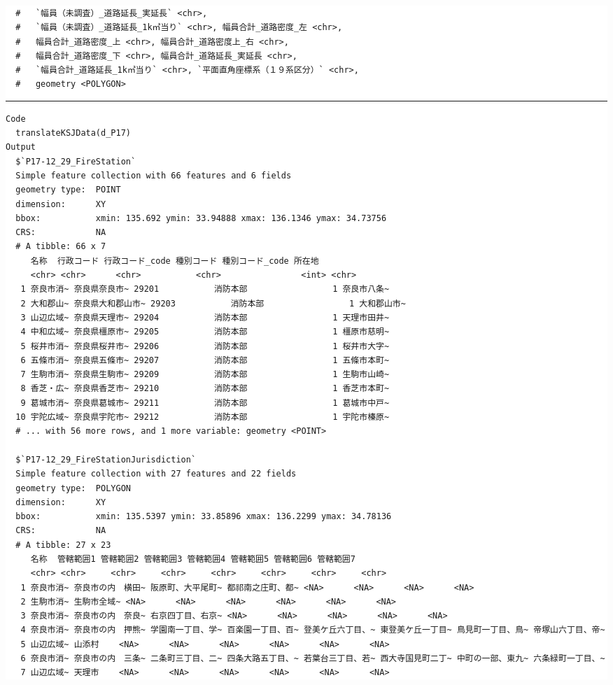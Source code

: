       #   `幅員（未調査）_道路延長_実延長` <chr>,
      #   `幅員（未調査）_道路延長_1k㎡当り` <chr>, 幅員合計_道路密度_左 <chr>,
      #   幅員合計_道路密度_上 <chr>, 幅員合計_道路密度上_右 <chr>,
      #   幅員合計_道路密度_下 <chr>, 幅員合計_道路延長_実延長 <chr>,
      #   `幅員合計_道路延長_1k㎡当り` <chr>, `平面直角座標系（１９系区分）` <chr>,
      #   geometry <POLYGON>
      

---

    Code
      translateKSJData(d_P17)
    Output
      $`P17-12_29_FireStation`
      Simple feature collection with 66 features and 6 fields
      geometry type:  POINT
      dimension:      XY
      bbox:           xmin: 135.692 ymin: 33.94888 xmax: 136.1346 ymax: 34.73756
      CRS:            NA
      # A tibble: 66 x 7
         名称  行政コード 行政コード_code 種別コード 種別コード_code 所在地
         <chr> <chr>      <chr>           <chr>                <int> <chr> 
       1 奈良市消~ 奈良県奈良市~ 29201           消防本部                 1 奈良市八条~
       2 大和郡山~ 奈良県大和郡山市~ 29203           消防本部                 1 大和郡山市~
       3 山辺広域~ 奈良県天理市~ 29204           消防本部                 1 天理市田井~
       4 中和広域~ 奈良県橿原市~ 29205           消防本部                 1 橿原市慈明~
       5 桜井市消~ 奈良県桜井市~ 29206           消防本部                 1 桜井市大字~
       6 五條市消~ 奈良県五條市~ 29207           消防本部                 1 五條市本町~
       7 生駒市消~ 奈良県生駒市~ 29209           消防本部                 1 生駒市山崎~
       8 香芝・広~ 奈良県香芝市~ 29210           消防本部                 1 香芝市本町~
       9 葛城市消~ 奈良県葛城市~ 29211           消防本部                 1 葛城市中戸~
      10 宇陀広域~ 奈良県宇陀市~ 29212           消防本部                 1 宇陀市榛原~
      # ... with 56 more rows, and 1 more variable: geometry <POINT>
      
      $`P17-12_29_FireStationJurisdiction`
      Simple feature collection with 27 features and 22 fields
      geometry type:  POLYGON
      dimension:      XY
      bbox:           xmin: 135.5397 ymin: 33.85896 xmax: 136.2299 ymax: 34.78136
      CRS:            NA
      # A tibble: 27 x 23
         名称  管轄範囲1 管轄範囲2 管轄範囲3 管轄範囲4 管轄範囲5 管轄範囲6 管轄範囲7
         <chr> <chr>     <chr>     <chr>     <chr>     <chr>     <chr>     <chr>    
       1 奈良市消~ 奈良市の内　横田~ 阪原町、大平尾町~ 都祁南之庄町、都~ <NA>      <NA>      <NA>      <NA>     
       2 生駒市消~ 生駒市全域~ <NA>      <NA>      <NA>      <NA>      <NA>      <NA>     
       3 奈良市消~ 奈良市の内　奈良~ 右京四丁目、右京~ <NA>      <NA>      <NA>      <NA>      <NA>     
       4 奈良市消~ 奈良市の内　押熊~ 学園南一丁目、学~ 百楽園一丁目、百~ 登美ケ丘六丁目、~ 東登美ケ丘一丁目~ 鳥見町一丁目、鳥~ 帝塚山六丁目、帝~
       5 山辺広域~ 山添村    <NA>      <NA>      <NA>      <NA>      <NA>      <NA>     
       6 奈良市消~ 奈良市の内　三条~ 二条町三丁目、二~ 四条大路五丁目、~ 若葉台三丁目、若~ 西大寺国見町二丁~ 中町の一部、東九~ 六条緑町一丁目、~
       7 山辺広域~ 天理市    <NA>      <NA>      <NA>      <NA>      <NA>      <NA>     